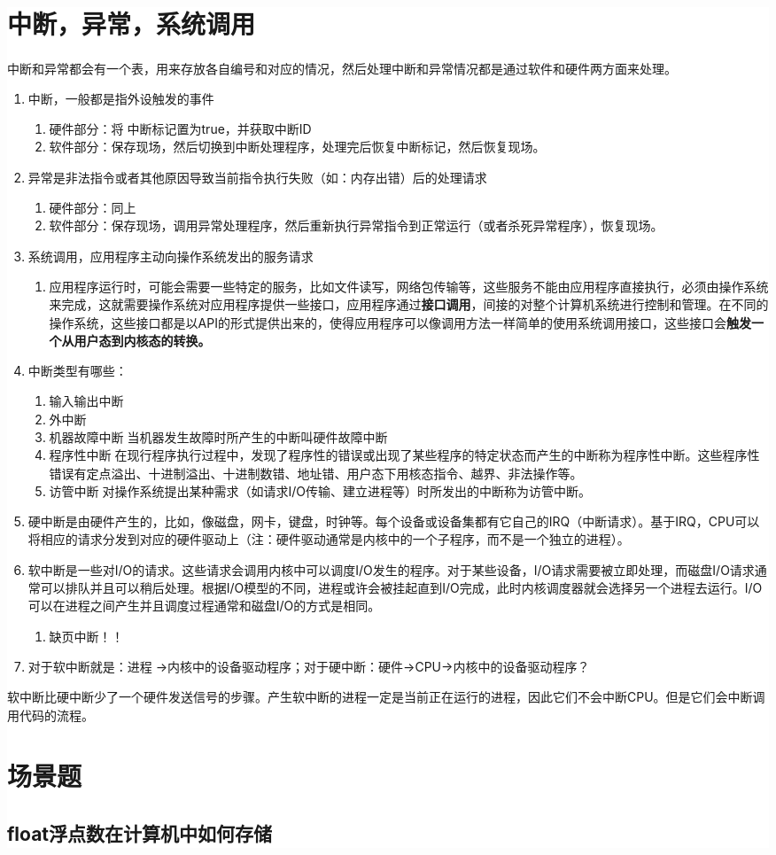 # 中断，异常，系统调用

中断和异常都会有一个表，用来存放各自编号和对应的情况，然后处理中断和异常情况都是通过软件和硬件两方面来处理。

1. 中断，一般都是指外设触发的事件
   1. 硬件部分：将 中断标记置为true，并获取中断ID
   2. 软件部分：保存现场，然后切换到中断处理程序，处理完后恢复中断标记，然后恢复现场。
2. 异常是非法指令或者其他原因导致当前指令执行失败（如：内存出错）后的处理请求
   1. 硬件部分：同上
   2. 软件部分：保存现场，调用异常处理程序，然后重新执行异常指令到正常运行（或者杀死异常程序），恢复现场。
3. 系统调用，应用程序主动向操作系统发出的服务请求
   1. 应用程序运行时，可能会需要一些特定的服务，比如文件读写，网络包传输等，这些服务不能由应用程序直接执行，必须由操作系统来完成，这就需要操作系统对应用程序提供一些接口，应用程序通过**接口调用**，间接的对整个计算机系统进行控制和管理。在不同的操作系统，这些接口都是以API的形式提供出来的，使得应用程序可以像调用方法一样简单的使用系统调用接口，这些接口会**触发一个从用户态到内核态的转换。**
4. 中断类型有哪些：
   1. 输入输出中断
   2. 外中断
   3. 机器故障中断   当机器发生故障时所产生的中断叫硬件故障中断
   4. 程序性中断  在现行程序执行过程中，发现了程序性的错误或出现了某些程序的特定状态而产生的中断称为程序性中断。这些程序性错误有定点溢出、十进制溢出、十进制数错、地址错、用户态下用核态指令、越界、非法操作等。
   5. 访管中断  对操作系统提出某种需求（如请求I/O传输、建立进程等）时所发出的中断称为访管中断。


1. 硬中断是由硬件产生的，比如，像磁盘，网卡，键盘，时钟等。每个设备或设备集都有它自己的IRQ（中断请求）。基于IRQ，CPU可以将相应的请求分发到对应的硬件驱动上（注：硬件驱动通常是内核中的一个子程序，而不是一个独立的进程）。
2. 软中断是一些对I/O的请求。这些请求会调用内核中可以调度I/O发生的程序。对于某些设备，I/O请求需要被立即处理，而磁盘I/O请求通常可以排队并且可以稍后处理。根据I/O模型的不同，进程或许会被挂起直到I/O完成，此时内核调度器就会选择另一个进程去运行。I/O可以在进程之间产生并且调度过程通常和磁盘I/O的方式是相同。
   1. 缺页中断！！
3. 对于软中断就是：进程 ->内核中的设备驱动程序；对于硬中断：硬件->CPU->内核中的设备驱动程序？

软中断比硬中断少了一个硬件发送信号的步骤。产生软中断的进程一定是当前正在运行的进程，因此它们不会中断CPU。但是它们会中断调用代码的流程。

# 场景题

## float浮点数在计算机中如何存储
